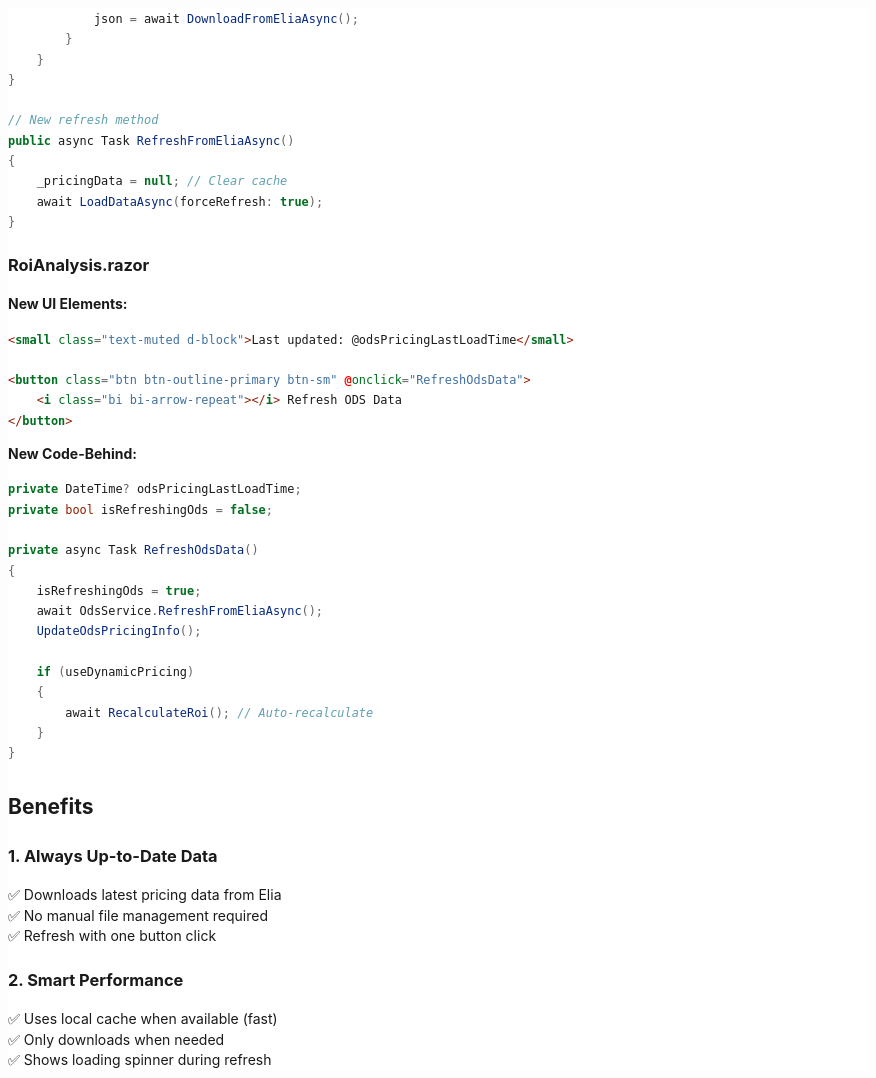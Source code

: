 ```csharp
            json = await DownloadFromEliaAsync();
        }
    }
}

// New refresh method
public async Task RefreshFromEliaAsync()
{
    _pricingData = null; // Clear cache
    await LoadDataAsync(forceRefresh: true);
}
```

### RoiAnalysis.razor

**New UI Elements:**
```html
<small class="text-muted d-block">Last updated: @odsPricingLastLoadTime</small>

<button class="btn btn-outline-primary btn-sm" @onclick="RefreshOdsData">
    <i class="bi bi-arrow-repeat"></i> Refresh ODS Data
</button>
```

**New Code-Behind:**
```csharp
private DateTime? odsPricingLastLoadTime;
private bool isRefreshingOds = false;

private async Task RefreshOdsData()
{
    isRefreshingOds = true;
    await OdsService.RefreshFromEliaAsync();
    UpdateOdsPricingInfo();
    
    if (useDynamicPricing)
    {
        await RecalculateRoi(); // Auto-recalculate
    }
}
```

## Benefits

### 1. Always Up-to-Date Data
✅ Downloads latest pricing data from Elia  
✅ No manual file management required  
✅ Refresh with one button click  

### 2. Smart Performance
✅ Uses local cache when available (fast)  
✅ Only downloads when needed  
✅ Shows loading spinner during refresh  
